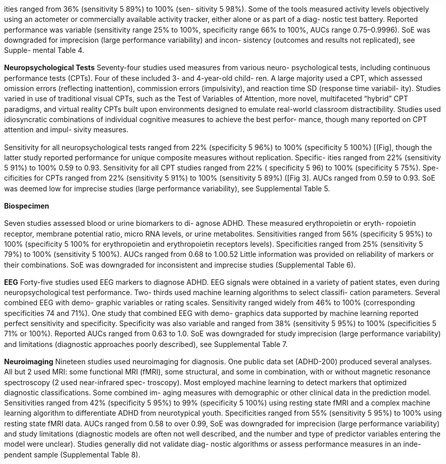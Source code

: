 ities ranged from 36% (sensitivity 5 89%) to 100% (sen- sitivity 5 98%). Some of the tools measured activity levels objectively using an actometer or commercially available activity tracker, either alone or as part of a diag- nostic test battery. Reported performance was variable (sensitivity range 25% to 100%, specificity range 66% to 100%, AUCs range 0.75–0.9996). SoE was downgraded for imprecision (large performance variability) and incon- sistency (outcomes and results not replicated), see Supple- mental Table 4.

**Neuropsychological Tests**
Seventy-four studies used measures from various neuro- psychological tests, including continuous performance tests (CPTs). Four of these included 3- and 4-year-old child- ren. A large majority used a CPT, which assessed omission errors (reflecting inattention), commission errors (impulsivity), and reaction time SD (response time variabil- ity). Studies varied in use of traditional visual CPTs, such as the Test of Variables of Attention, more novel, multifaceted “hybrid” CPT paradigms, and virtual reality CPTs built upon environments designed to emulate real-world classroom distractibility. Studies used idiosyncratic combinations of individual cognitive measures to achieve the best perfor- mance, though many reported on CPT attention and impul- sivity measures.

Sensitivity for all neuropsychological tests ranged from 22% (specificity 5 96%) to 100% (specificity 5 100%) [(Fig], though the latter study reported performance for unique composite measures without replication. Specific- ities ranged from 22% (sensitivity 5 91%) to 100% 0\.59 to 0.93. Sensitivity for all CPT studies ranged from 22% ( specificity 5 96) to 100% (specificity 5 75%). Spe- cificities for CPTs ranged from 22% (sensitivity 5 91%) to 100% (sensitivity 5 89%) ([Fig 3]. AUCs ranged from 0.59 to 0.93. SoE was deemed low for imprecise studies (large performance variability), see Supplemental Table 5.

**Biospecimen**

Seven studies assessed blood or urine biomarkers to di- agnose ADHD. These measured erythropoietin or eryth- ropoietin receptor, membrane potential ratio, micro RNA levels, or urine metabolites. Sensitivities ranged from 56% (specificity 5 95%) to 100% (specificity 5 100% for erythropoietin and erythropoietin receptors levels). Specificities ranged from 25% (sensitivity 5 79%) to 100% (sensitivity 5 100%). AUCs ranged from 0.68 to 1\.00.52 Little information was provided on reliability of markers or their combinations. SoE was downgraded for inconsistent and imprecise studies (Supplemental Table 6).

**EEG**
Forty-five studies used EEG markers to diagnose ADHD. EEG signals were obtained in a variety of patient states, even during neuropsychological test performance. Two- thirds used machine learning algorithms to select classifi- cation parameters. Several combined EEG with demo- graphic variables or rating scales. Sensitivity ranged widely from 46% to 100% (corresponding specificities 74 and 71%). One study that combined EEG with demo- graphics data supported by machine learning reported perfect sensitivity and specificity. Specificity was also variable and ranged from 38% (sensitivity 5 95%) to 100% (specificities 5 71% or 100%). Reported AUCs ranged from 0.63 to 1.0. SoE was downgraded for study imprecision (large performance variability) and limitations (diagnostic approaches poorly described), see Supplemental Table 7.

**Neuroimaging**
Nineteen studies used neuroimaging for diagnosis. One public data set (ADHD-200) produced several analyses. All but 2 used MRI: some functional MRI (fMRI), some structural, and some in combination, with or without magnetic resonance spectroscopy (2 used near-infrared spec- troscopy). Most employed machine learning to detect markers that optimized diagnostic classifications. Some combined im- aging measures with demographic or other clinical data in the prediction model. Sensitivities ranged from 42% (specificity 5 95%) to 99% (specificity 5 100%) using resting state fMRI and a complex machine learning algorithm to differentiate ADHD from neurotypical youth. Specificities ranged from 55% (sensitivity 5 95%) to 100% using resting state fMRI data. AUCs ranged from 0.58 to over 0.99, SoE was downgraded for imprecision (large performance variability) and study limitations (diagnostic models are often not well described, and the number and type of predictor variables entering the model were unclear). Studies generally did not validate diag- nostic algorithms or assess performance measures in an inde- pendent sample (Supplemental Table 8).
